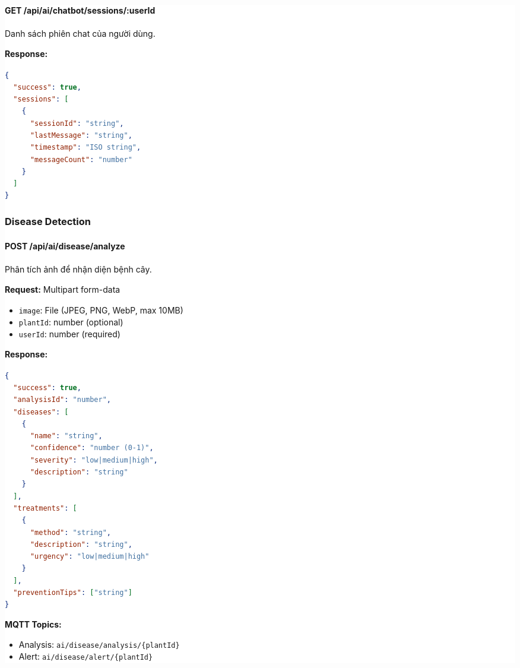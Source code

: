 #### GET /api/ai/chatbot/sessions/:userId
Danh sách phiên chat của người dùng.

**Response:**
```json
{
  "success": true,
  "sessions": [
    {
      "sessionId": "string",
      "lastMessage": "string",
      "timestamp": "ISO string",
      "messageCount": "number"
    }
  ]
}
```

### Disease Detection

#### POST /api/ai/disease/analyze
Phân tích ảnh để nhận diện bệnh cây.

**Request:** Multipart form-data
- `image`: File (JPEG, PNG, WebP, max 10MB)
- `plantId`: number (optional)
- `userId`: number (required)

**Response:**
```json
{
  "success": true,
  "analysisId": "number",
  "diseases": [
    {
      "name": "string",
      "confidence": "number (0-1)",
      "severity": "low|medium|high",
      "description": "string"
    }
  ],
  "treatments": [
    {
      "method": "string",
      "description": "string",
      "urgency": "low|medium|high"
    }
  ],
  "preventionTips": ["string"]
}
```

**MQTT Topics:**
- Analysis: `ai/disease/analysis/{plantId}`
- Alert: `ai/disease/alert/{plantId}`

